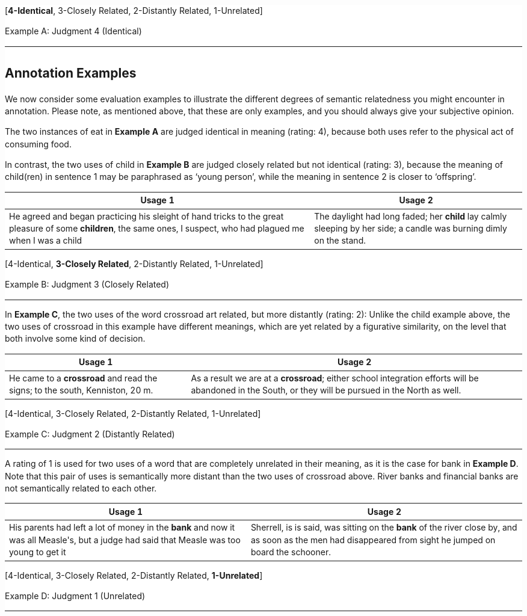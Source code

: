 [**4-Identical**, 3-Closely Related, 2-Distantly Related, 1-Unrelated]

Example A: Judgment 4 (Identical)
***
## Annotation Examples
We now consider some evaluation examples to illustrate the different degrees of semantic relatedness you might encounter in annotation. Please note, as mentioned above, that these are only examples, and you should always give your subjective opinion.

The two instances of eat in **Example A** are judged identical in meaning (rating: 4), because both uses refer to the physical act of consuming food.

In contrast, the two uses of child in **Example B** are judged closely related but not identical (rating: 3), because the meaning of child(ren) in sentence 1 may be paraphrased as ‘young person’, while the meaning in sentence 2 is closer to ‘offspring’.

|Usage 1| Usage 2|
|--------|---------|
|He agreed and began practicing his sleight of hand tricks to the great pleasure of some **children**, the same ones, I suspect, who had plagued me when I was a child| The daylight had long faded; her **child** lay calmly sleeping by her side; a candle was burning dimly on the stand. |

[4-Identical, **3-Closely Related**, 2-Distantly Related, 1-Unrelated]

Example B: Judgment 3 (Closely Related)

***
In **Example C**, the two uses of the word crossroad art related, but more distantly (rating: 2): Unlike the child example above, the two uses of crossroad in this example have different meanings, which are yet related by a figurative similarity, on the level that both involve some kind of decision.

|Usage 1 | Usage 2 |
|--------|---------|
|He came to a **crossroad** and read the signs; to the south, Kenniston, 20 m.|As a result we are at a **crossroad**; either school integration efforts will be abandoned in the South, or they will be pursued in the North as well.|

[4-Identical, 3-Closely Related, 2-Distantly Related, 1-Unrelated]

Example C: Judgment 2 (Distantly Related)


***
A rating of 1 is used for two uses of a word that are completely unrelated in their meaning, as it is the case for bank in **Example D**. Note that this pair of uses is semantically more distant than the two uses of crossroad above. River banks and financial banks are not semantically related to each other.

|Usage 1 | Usage 2 |
|--------|---------|
|His parents had left a lot of money in the **bank** and now it was all Measle's, but a judge had said that Measle was too young to get it|Sherrell, is is said, was sitting on the **bank** of the river close by, and as soon as the men had disappeared from sight he jumped on board the schooner.|

[4-Identical, 3-Closely Related, 2-Distantly Related, **1-Unrelated**]

Example D: Judgment 1 (Unrelated)

***
